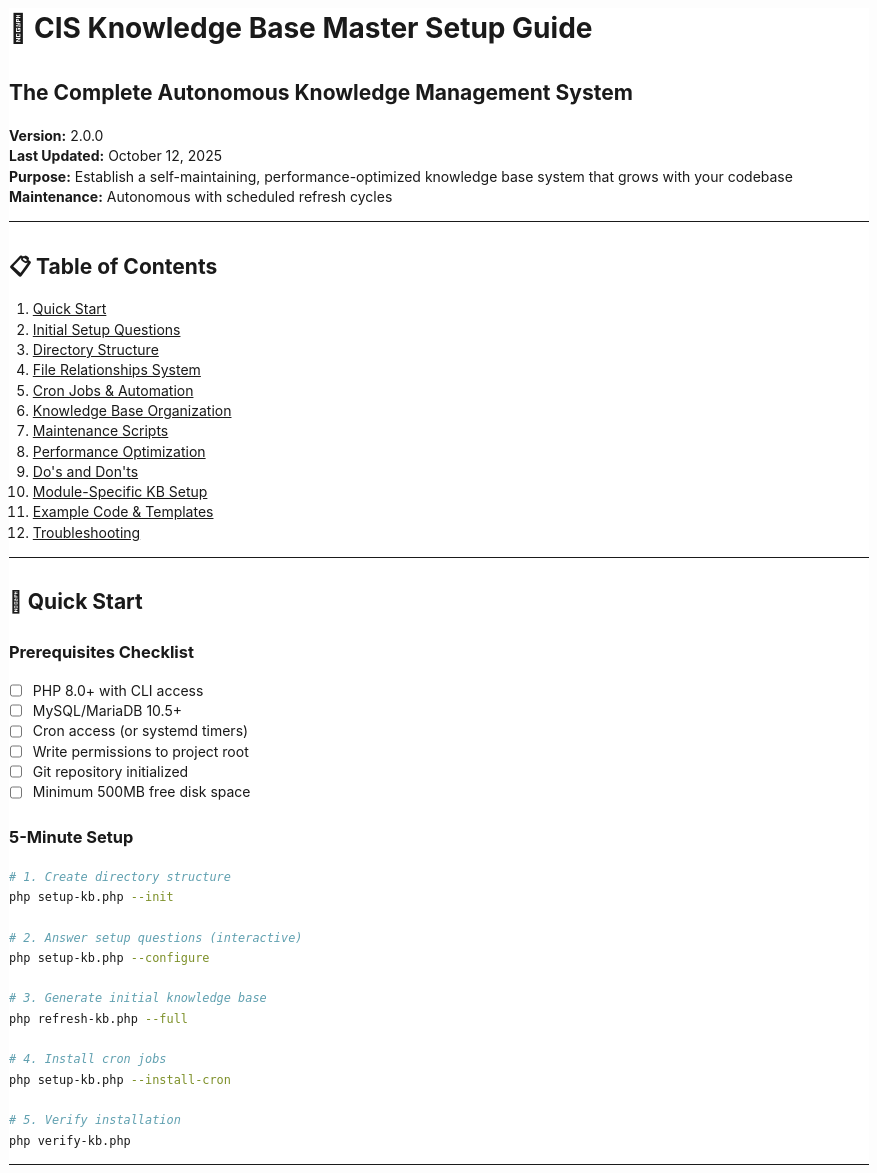 # 🧠 CIS Knowledge Base Master Setup Guide
## The Complete Autonomous Knowledge Management System

**Version:** 2.0.0  
**Last Updated:** October 12, 2025  
**Purpose:** Establish a self-maintaining, performance-optimized knowledge base system that grows with your codebase  
**Maintenance:** Autonomous with scheduled refresh cycles  

---

## 📋 Table of Contents

1. [Quick Start](#quick-start)
2. [Initial Setup Questions](#initial-setup-questions)
3. [Directory Structure](#directory-structure)
4. [File Relationships System](#file-relationships-system)
5. [Cron Jobs & Automation](#cron-jobs--automation)
6. [Knowledge Base Organization](#knowledge-base-organization)
7. [Maintenance Scripts](#maintenance-scripts)
8. [Performance Optimization](#performance-optimization)
9. [Do's and Don'ts](#dos-and-donts)
10. [Module-Specific KB Setup](#module-specific-kb-setup)
11. [Example Code & Templates](#example-code--templates)
12. [Troubleshooting](#troubleshooting)

---

## 🚀 Quick Start

### Prerequisites Checklist
- [ ] PHP 8.0+ with CLI access
- [ ] MySQL/MariaDB 10.5+
- [ ] Cron access (or systemd timers)
- [ ] Write permissions to project root
- [ ] Git repository initialized
- [ ] Minimum 500MB free disk space

### 5-Minute Setup
```bash
# 1. Create directory structure
php setup-kb.php --init

# 2. Answer setup questions (interactive)
php setup-kb.php --configure

# 3. Generate initial knowledge base
php refresh-kb.php --full

# 4. Install cron jobs
php setup-kb.php --install-cron

# 5. Verify installation
php verify-kb.php
```

---